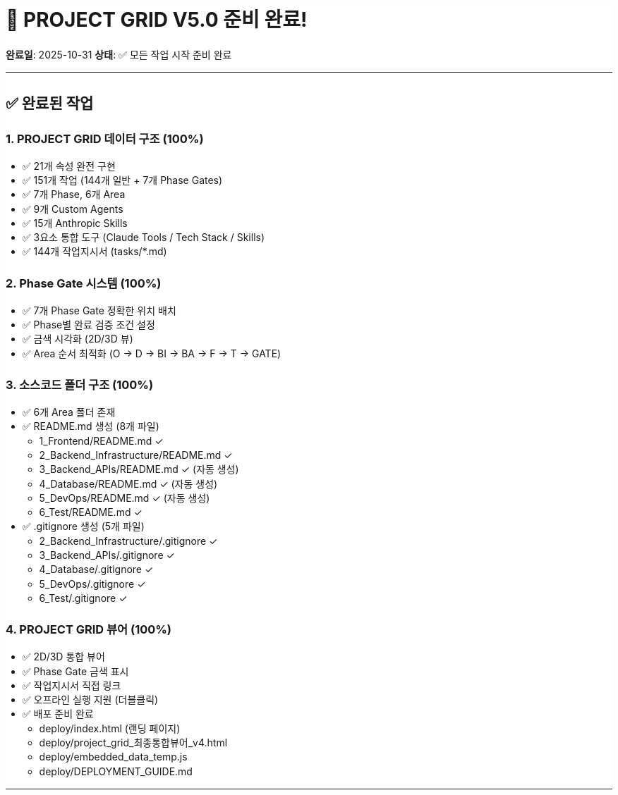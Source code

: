 # 🎉 PROJECT GRID V5.0 준비 완료!

**완료일**: 2025-10-31
**상태**: ✅ 모든 작업 시작 준비 완료

---

## ✅ 완료된 작업

### 1. PROJECT GRID 데이터 구조 (100%)
- ✅ 21개 속성 완전 구현
- ✅ 151개 작업 (144개 일반 + 7개 Phase Gates)
- ✅ 7개 Phase, 6개 Area
- ✅ 9개 Custom Agents
- ✅ 15개 Anthropic Skills
- ✅ 3요소 통합 도구 (Claude Tools / Tech Stack / Skills)
- ✅ 144개 작업지시서 (tasks/*.md)

### 2. Phase Gate 시스템 (100%)
- ✅ 7개 Phase Gate 정확한 위치 배치
- ✅ Phase별 완료 검증 조건 설정
- ✅ 금색 시각화 (2D/3D 뷰)
- ✅ Area 순서 최적화 (O → D → BI → BA → F → T → GATE)

### 3. 소스코드 폴더 구조 (100%)
- ✅ 6개 Area 폴더 존재
- ✅ README.md 생성 (8개 파일)
  - 1_Frontend/README.md ✓
  - 2_Backend_Infrastructure/README.md ✓
  - 3_Backend_APIs/README.md ✓ (자동 생성)
  - 4_Database/README.md ✓ (자동 생성)
  - 5_DevOps/README.md ✓ (자동 생성)
  - 6_Test/README.md ✓
- ✅ .gitignore 생성 (5개 파일)
  - 2_Backend_Infrastructure/.gitignore ✓
  - 3_Backend_APIs/.gitignore ✓
  - 4_Database/.gitignore ✓
  - 5_DevOps/.gitignore ✓
  - 6_Test/.gitignore ✓

### 4. PROJECT GRID 뷰어 (100%)
- ✅ 2D/3D 통합 뷰어
- ✅ Phase Gate 금색 표시
- ✅ 작업지시서 직접 링크
- ✅ 오프라인 실행 지원 (더블클릭)
- ✅ 배포 준비 완료
  - deploy/index.html (랜딩 페이지)
  - deploy/project_grid_최종통합뷰어_v4.html
  - deploy/embedded_data_temp.js
  - deploy/DEPLOYMENT_GUIDE.md

---
